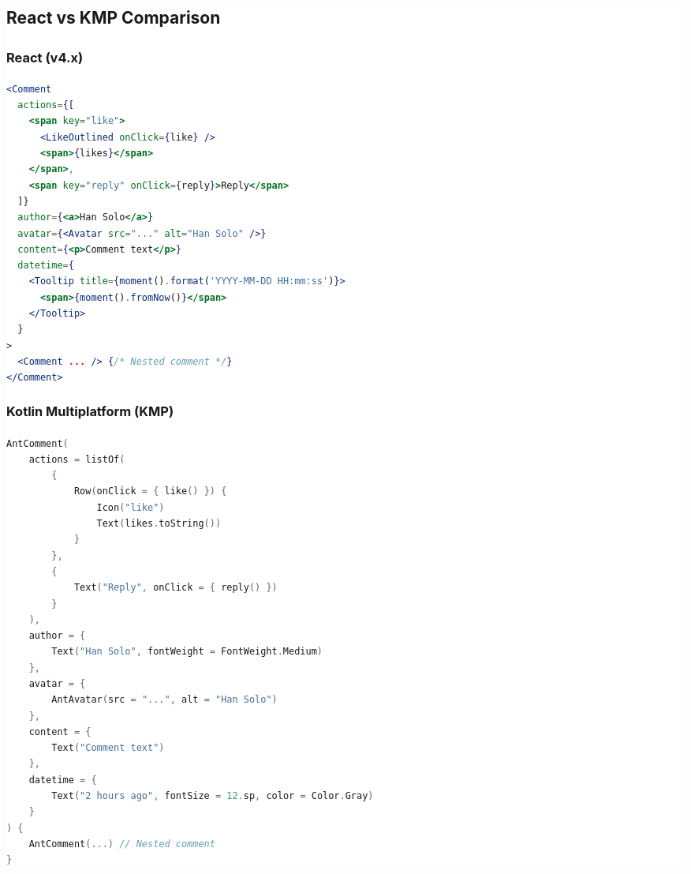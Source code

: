 ## React vs KMP Comparison

### React (v4.x)
```jsx
<Comment
  actions={[
    <span key="like">
      <LikeOutlined onClick={like} />
      <span>{likes}</span>
    </span>,
    <span key="reply" onClick={reply}>Reply</span>
  ]}
  author={<a>Han Solo</a>}
  avatar={<Avatar src="..." alt="Han Solo" />}
  content={<p>Comment text</p>}
  datetime={
    <Tooltip title={moment().format('YYYY-MM-DD HH:mm:ss')}>
      <span>{moment().fromNow()}</span>
    </Tooltip>
  }
>
  <Comment ... /> {/* Nested comment */}
</Comment>
```

### Kotlin Multiplatform (KMP)
```kotlin
AntComment(
    actions = listOf(
        {
            Row(onClick = { like() }) {
                Icon("like")
                Text(likes.toString())
            }
        },
        {
            Text("Reply", onClick = { reply() })
        }
    ),
    author = {
        Text("Han Solo", fontWeight = FontWeight.Medium)
    },
    avatar = {
        AntAvatar(src = "...", alt = "Han Solo")
    },
    content = {
        Text("Comment text")
    },
    datetime = {
        Text("2 hours ago", fontSize = 12.sp, color = Color.Gray)
    }
) {
    AntComment(...) // Nested comment
}
```
